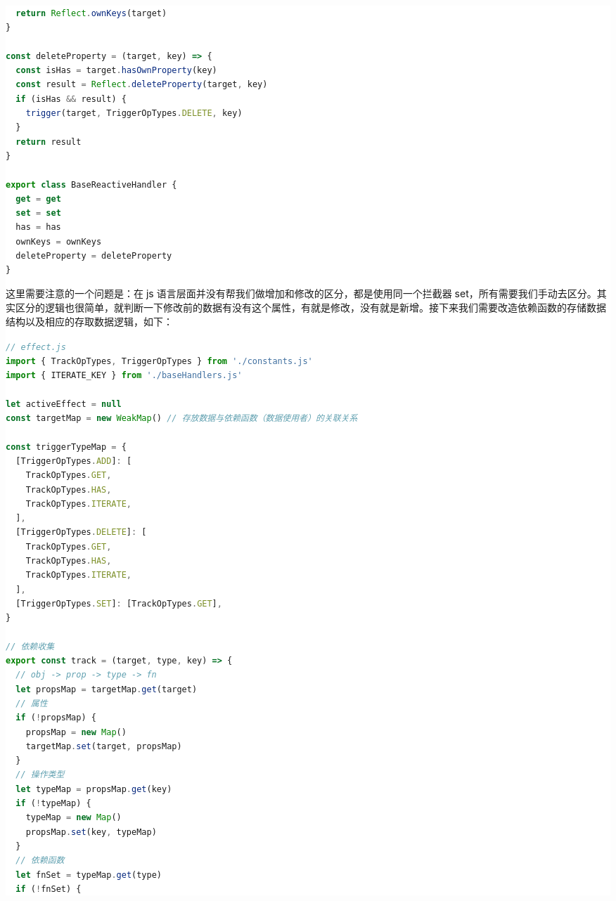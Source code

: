 ```js
  return Reflect.ownKeys(target)
}

const deleteProperty = (target, key) => {
  const isHas = target.hasOwnProperty(key)
  const result = Reflect.deleteProperty(target, key)
  if (isHas && result) {
    trigger(target, TriggerOpTypes.DELETE, key)
  }
  return result
}

export class BaseReactiveHandler {
  get = get
  set = set
  has = has
  ownKeys = ownKeys
  deleteProperty = deleteProperty
}
```

这里需要注意的一个问题是：在 js 语言层面并没有帮我们做增加和修改的区分，都是使用同一个拦截器 set，所有需要我们手动去区分。其实区分的逻辑也很简单，就判断一下修改前的数据有没有这个属性，有就是修改，没有就是新增。接下来我们需要改造依赖函数的存储数据结构以及相应的存取数据逻辑，如下：

```js
// effect.js
import { TrackOpTypes, TriggerOpTypes } from './constants.js'
import { ITERATE_KEY } from './baseHandlers.js'

let activeEffect = null
const targetMap = new WeakMap() // 存放数据与依赖函数（数据使用者）的关联关系

const triggerTypeMap = {
  [TriggerOpTypes.ADD]: [
    TrackOpTypes.GET,
    TrackOpTypes.HAS,
    TrackOpTypes.ITERATE,
  ],
  [TriggerOpTypes.DELETE]: [
    TrackOpTypes.GET,
    TrackOpTypes.HAS,
    TrackOpTypes.ITERATE,
  ],
  [TriggerOpTypes.SET]: [TrackOpTypes.GET],
}

// 依赖收集
export const track = (target, type, key) => {
  // obj -> prop -> type -> fn
  let propsMap = targetMap.get(target)
  // 属性
  if (!propsMap) {
    propsMap = new Map()
    targetMap.set(target, propsMap)
  }
  // 操作类型
  let typeMap = propsMap.get(key)
  if (!typeMap) {
    typeMap = new Map()
    propsMap.set(key, typeMap)
  }
  // 依赖函数
  let fnSet = typeMap.get(type)
  if (!fnSet) {
```